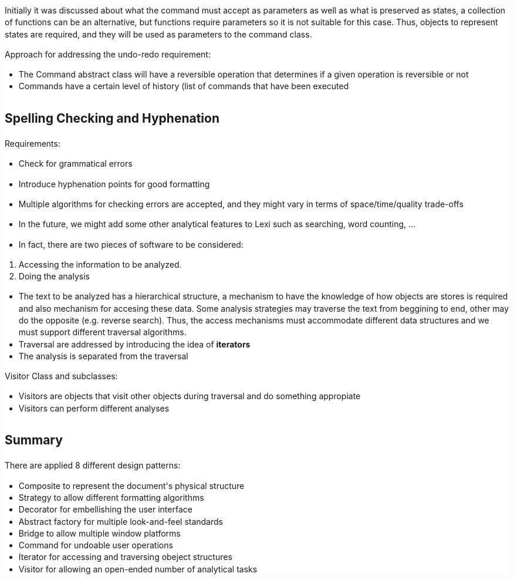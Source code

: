 Initially it was discussed about what the command must accept as parameters as well as what is preserved as states, a collection of functions can be an alternative, but functions require parameters so it is not suitable for this case. Thus, objects to represent states are required, and they will be used as parameters to the command class.

Approach for addressing the undo-redo requirement:
- The Command abstract class will have a reversible operation that determines if a given operation is reversible or not
- Commands have a certain level of history (list of commands that have been executed

Spelling Checking and Hyphenation
---------------------------------
Requirements:
- Check for grammatical errors
- Introduce hyphenation points for good formatting

- Multiple algorithms for checking errors are accepted, and they might vary in terms of space/time/quality trade-offs
* In the future, we might add some other analytical features to Lexi such as searching, word counting, ...
- In fact, there are two pieces of software to be considered:
 1) Accessing the information to be analyzed.
 2) Doing the analysis
- The text to be analyzed has a hierarchical structure, a mechanism to have the knowledge of how objects are stores is required and also mechanism for accesing these data. Some analysis strategies may traverse the text from beggining to end, other may do the opposite (e.g. reverse search). Thus, the access mechanisms must accommodate different data structures and we must support different traversal algorithms.
- Traversal are addressed by introducing the idea of **iterators**
- The analysis is separated from the traversal

Visitor Class and subclasses:
- Visitors are objects that visit other objects during traversal and do something appropiate
- Visitors can perform different analyses

Summary
-------
There are applied 8 different design patterns:
- Composite to represent the document's physical structure
- Strategy to allow different formatting algorithms
- Decorator for embellishing the user interface
- Abstract factory for multiple look-and-feel standards
- Bridge to allow multiple window platforms
- Command for undoable user operations
- Iterator for accessing and traversing obeject structures
- Visitor for allowing an open-ended number of analytical tasks

